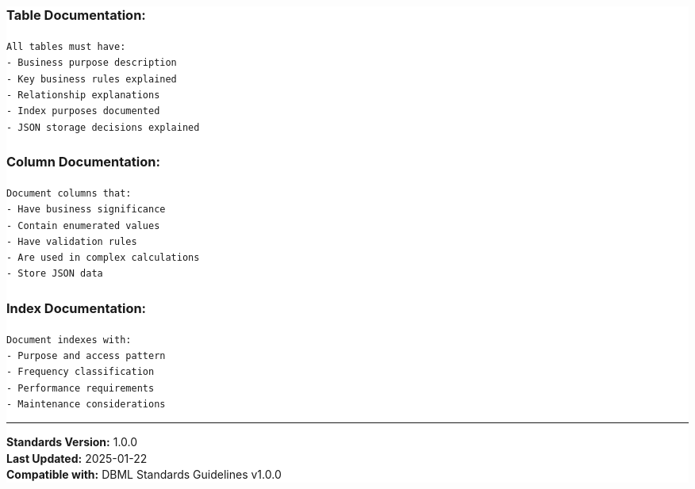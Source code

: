 ### **Table Documentation:**
```
All tables must have:
- Business purpose description
- Key business rules explained
- Relationship explanations
- Index purposes documented
- JSON storage decisions explained
```

### **Column Documentation:**
```
Document columns that:
- Have business significance
- Contain enumerated values
- Have validation rules
- Are used in complex calculations
- Store JSON data
```

### **Index Documentation:**
```
Document indexes with:
- Purpose and access pattern
- Frequency classification
- Performance requirements
- Maintenance considerations
```

---

**Standards Version:** 1.0.0  
**Last Updated:** 2025-01-22  
**Compatible with:** DBML Standards Guidelines v1.0.0